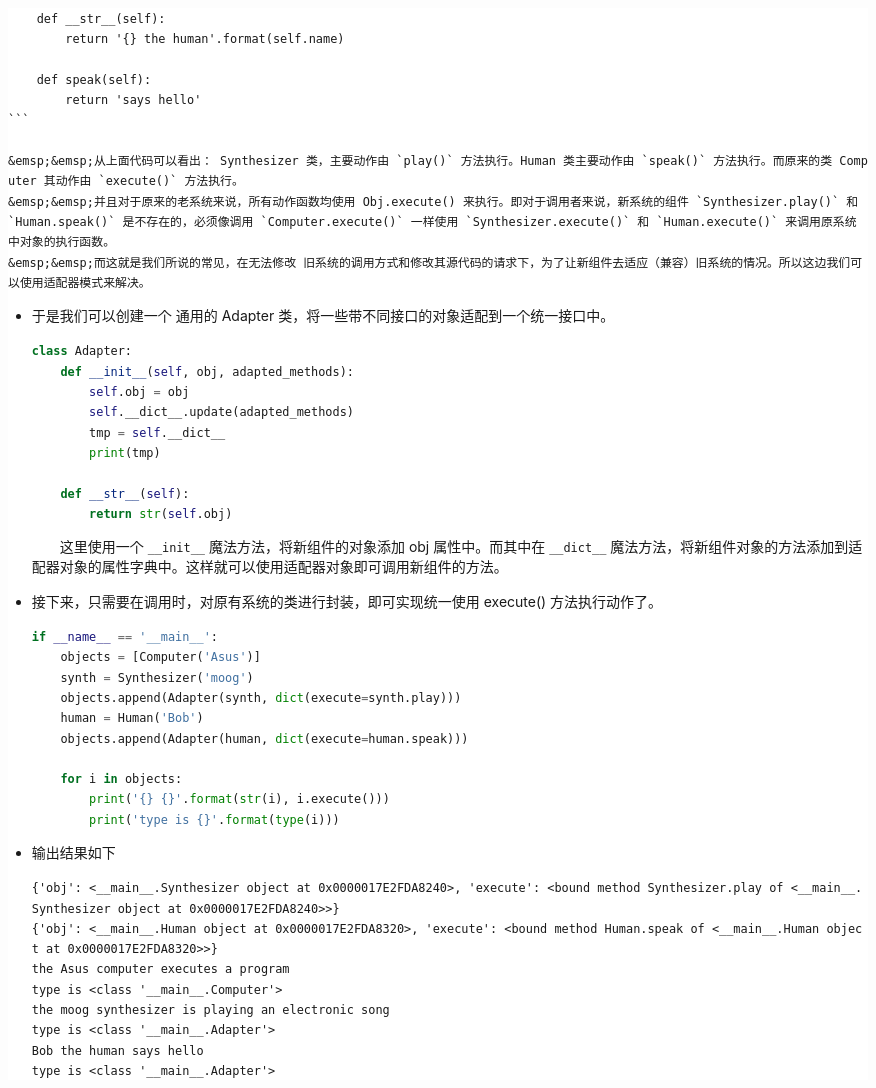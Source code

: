         def __str__(self):
            return '{} the human'.format(self.name)
    
        def speak(self):
            return 'says hello'
    ```

    &emsp;&emsp;从上面代码可以看出： Synthesizer 类，主要动作由 `play()` 方法执行。Human 类主要动作由 `speak()` 方法执行。而原来的类 Computer 其动作由 `execute()` 方法执行。
    &emsp;&emsp;并且对于原来的老系统来说，所有动作函数均使用 Obj.execute() 来执行。即对于调用者来说，新系统的组件 `Synthesizer.play()` 和 `Human.speak()` 是不存在的，必须像调用 `Computer.execute()` 一样使用 `Synthesizer.execute()` 和 `Human.execute()` 来调用原系统中对象的执行函数。
    &emsp;&emsp;而这就是我们所说的常见，在无法修改 旧系统的调用方式和修改其源代码的请求下，为了让新组件去适应（兼容）旧系统的情况。所以这边我们可以使用适配器模式来解决。

- 于是我们可以创建一个 通用的 Adapter 类，将一些带不同接口的对象适配到一个统一接口中。

    ```python
    class Adapter:
        def __init__(self, obj, adapted_methods):
            self.obj = obj
            self.__dict__.update(adapted_methods)
            tmp = self.__dict__
            print(tmp)
    
        def __str__(self):
            return str(self.obj)
    ```

    &emsp;&emsp;这里使用一个 `__init__` 魔法方法，将新组件的对象添加 obj 属性中。而其中在 `__dict__` 魔法方法，将新组件对象的方法添加到适配器对象的属性字典中。这样就可以使用适配器对象即可调用新组件的方法。

- 接下来，只需要在调用时，对原有系统的类进行封装，即可实现统一使用 execute() 方法执行动作了。

    ```python
    if __name__ == '__main__':
        objects = [Computer('Asus')]
        synth = Synthesizer('moog')
        objects.append(Adapter(synth, dict(execute=synth.play)))
        human = Human('Bob')
        objects.append(Adapter(human, dict(execute=human.speak)))
    
        for i in objects:
            print('{} {}'.format(str(i), i.execute()))
            print('type is {}'.format(type(i)))
    
    ```

- 输出结果如下

    ```shell
    {'obj': <__main__.Synthesizer object at 0x0000017E2FDA8240>, 'execute': <bound method Synthesizer.play of <__main__.Synthesizer object at 0x0000017E2FDA8240>>}
    {'obj': <__main__.Human object at 0x0000017E2FDA8320>, 'execute': <bound method Human.speak of <__main__.Human object at 0x0000017E2FDA8320>>}
    the Asus computer executes a program
    type is <class '__main__.Computer'>
    the moog synthesizer is playing an electronic song
    type is <class '__main__.Adapter'>
    Bob the human says hello
    type is <class '__main__.Adapter'>
    ```
